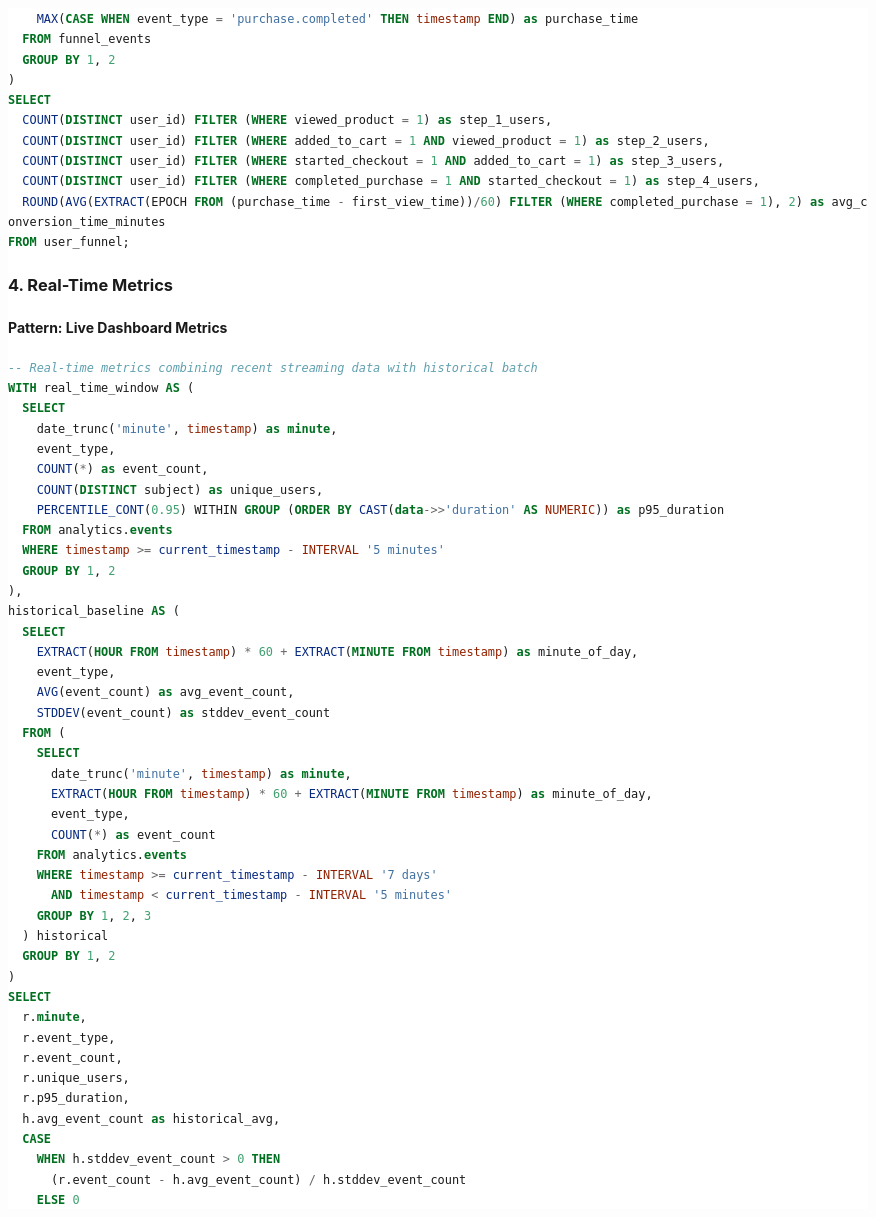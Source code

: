 ```sql
    MAX(CASE WHEN event_type = 'purchase.completed' THEN timestamp END) as purchase_time
  FROM funnel_events
  GROUP BY 1, 2
)
SELECT 
  COUNT(DISTINCT user_id) FILTER (WHERE viewed_product = 1) as step_1_users,
  COUNT(DISTINCT user_id) FILTER (WHERE added_to_cart = 1 AND viewed_product = 1) as step_2_users,
  COUNT(DISTINCT user_id) FILTER (WHERE started_checkout = 1 AND added_to_cart = 1) as step_3_users,
  COUNT(DISTINCT user_id) FILTER (WHERE completed_purchase = 1 AND started_checkout = 1) as step_4_users,
  ROUND(AVG(EXTRACT(EPOCH FROM (purchase_time - first_view_time))/60) FILTER (WHERE completed_purchase = 1), 2) as avg_conversion_time_minutes
FROM user_funnel;
```

### 4. Real-Time Metrics

#### Pattern: Live Dashboard Metrics
```sql
-- Real-time metrics combining recent streaming data with historical batch
WITH real_time_window AS (
  SELECT 
    date_trunc('minute', timestamp) as minute,
    event_type,
    COUNT(*) as event_count,
    COUNT(DISTINCT subject) as unique_users,
    PERCENTILE_CONT(0.95) WITHIN GROUP (ORDER BY CAST(data->>'duration' AS NUMERIC)) as p95_duration
  FROM analytics.events
  WHERE timestamp >= current_timestamp - INTERVAL '5 minutes'
  GROUP BY 1, 2
),
historical_baseline AS (
  SELECT 
    EXTRACT(HOUR FROM timestamp) * 60 + EXTRACT(MINUTE FROM timestamp) as minute_of_day,
    event_type,
    AVG(event_count) as avg_event_count,
    STDDEV(event_count) as stddev_event_count
  FROM (
    SELECT 
      date_trunc('minute', timestamp) as minute,
      EXTRACT(HOUR FROM timestamp) * 60 + EXTRACT(MINUTE FROM timestamp) as minute_of_day,
      event_type,
      COUNT(*) as event_count
    FROM analytics.events
    WHERE timestamp >= current_timestamp - INTERVAL '7 days'
      AND timestamp < current_timestamp - INTERVAL '5 minutes'
    GROUP BY 1, 2, 3
  ) historical
  GROUP BY 1, 2
)
SELECT 
  r.minute,
  r.event_type,
  r.event_count,
  r.unique_users,
  r.p95_duration,
  h.avg_event_count as historical_avg,
  CASE 
    WHEN h.stddev_event_count > 0 THEN 
      (r.event_count - h.avg_event_count) / h.stddev_event_count
    ELSE 0 
```